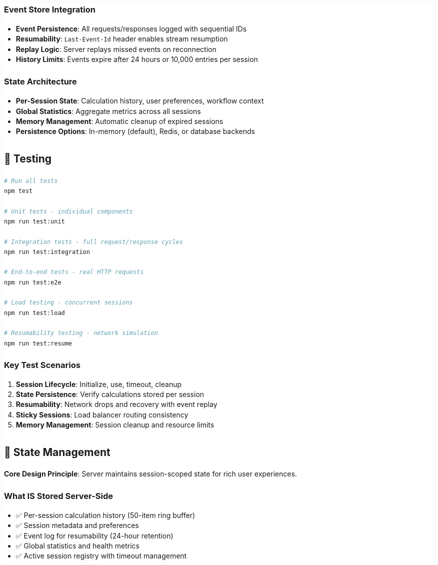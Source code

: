 ### Event Store Integration

- **Event Persistence**: All requests/responses logged with sequential IDs
- **Resumability**: `Last-Event-Id` header enables stream resumption
- **Replay Logic**: Server replays missed events on reconnection
- **History Limits**: Events expire after 24 hours or 10,000 entries per session

### State Architecture

- **Per-Session State**: Calculation history, user preferences, workflow context
- **Global Statistics**: Aggregate metrics across all sessions
- **Memory Management**: Automatic cleanup of expired sessions
- **Persistence Options**: In-memory (default), Redis, or database backends

## 🧪 Testing

```bash
# Run all tests
npm test

# Unit tests - individual components
npm run test:unit

# Integration tests - full request/response cycles
npm run test:integration

# End-to-end tests - real HTTP requests
npm run test:e2e

# Load testing - concurrent sessions
npm run test:load

# Resumability testing - network simulation
npm run test:resume
```

### Key Test Scenarios

1. **Session Lifecycle**: Initialize, use, timeout, cleanup
2. **State Persistence**: Verify calculations stored per session
3. **Resumability**: Network drops and recovery with event replay
4. **Sticky Sessions**: Load balancer routing consistency  
5. **Memory Management**: Session cleanup and resource limits

## 📝 State Management

**Core Design Principle**: Server maintains session-scoped state for rich user experiences.

### What IS Stored Server-Side
- ✅ Per-session calculation history (50-item ring buffer)
- ✅ Session metadata and preferences
- ✅ Event log for resumability (24-hour retention)
- ✅ Global statistics and health metrics
- ✅ Active session registry with timeout management
